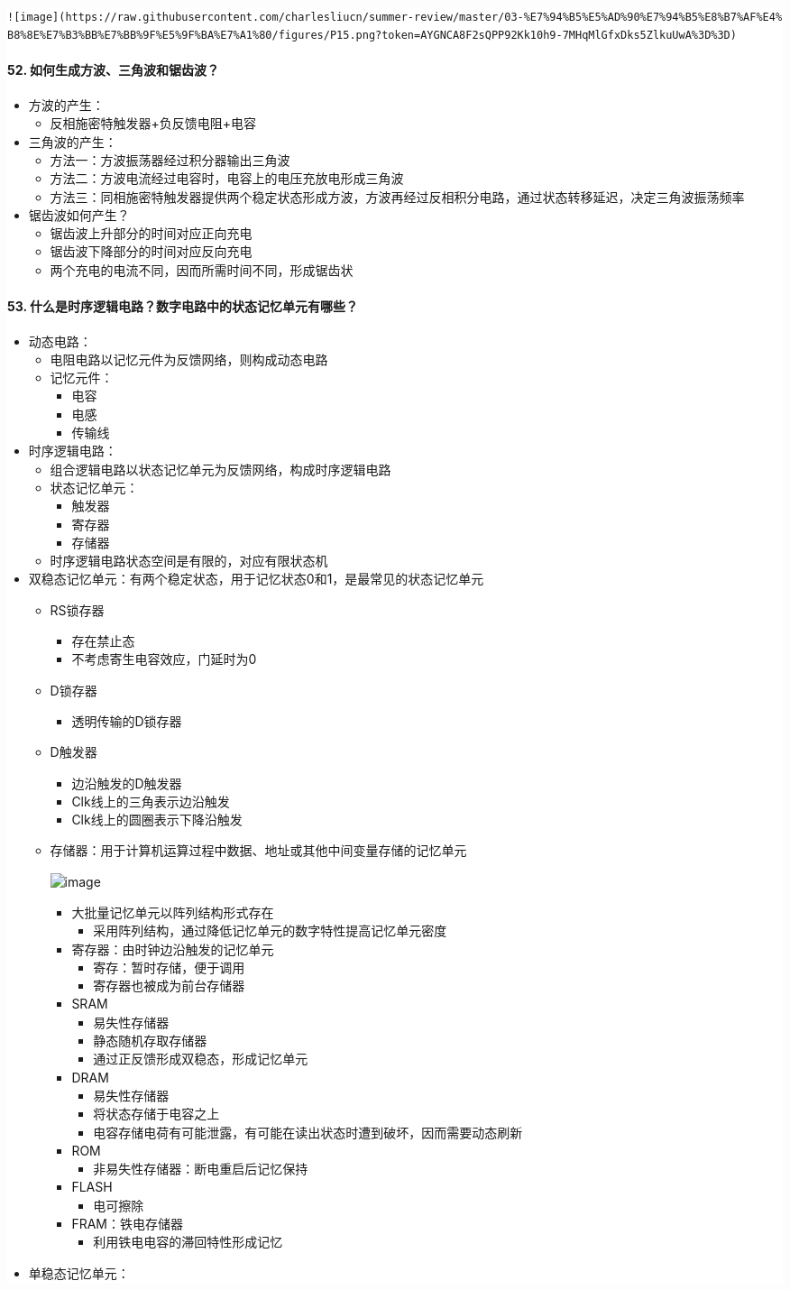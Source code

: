 	![image](https://raw.githubusercontent.com/charlesliucn/summer-review/master/03-%E7%94%B5%E5%AD%90%E7%94%B5%E8%B7%AF%E4%B8%8E%E7%B3%BB%E7%BB%9F%E5%9F%BA%E7%A1%80/figures/P15.png?token=AYGNCA8F2sQPP92Kk10h9-7MHqMlGfxDks5ZlkuUwA%3D%3D)


#### 52. 如何生成方波、三角波和锯齿波？

+ 方波的产生：
	- 反相施密特触发器+负反馈电阻+电容
+ 三角波的产生：
	- 方法一：方波振荡器经过积分器输出三角波
	- 方法二：方波电流经过电容时，电容上的电压充放电形成三角波
	- 方法三：同相施密特触发器提供两个稳定状态形成方波，方波再经过反相积分电路，通过状态转移延迟，决定三角波振荡频率
+ 锯齿波如何产生？
	- 锯齿波上升部分的时间对应正向充电
	- 锯齿波下降部分的时间对应反向充电
	- 两个充电的电流不同，因而所需时间不同，形成锯齿状


#### 53. 什么是时序逻辑电路？数字电路中的状态记忆单元有哪些？

+ 动态电路：
	- 电阻电路以记忆元件为反馈网络，则构成动态电路
	- 记忆元件：
		* 电容
		* 电感
		* 传输线
+ 时序逻辑电路：
	- 组合逻辑电路以状态记忆单元为反馈网络，构成时序逻辑电路
	- 状态记忆单元：
		* 触发器
		* 寄存器
		* 存储器
	- 时序逻辑电路状态空间是有限的，对应有限状态机
+ 双稳态记忆单元：有两个稳定状态，用于记忆状态0和1，是最常见的状态记忆单元
	- RS锁存器
		* 存在禁止态
		* 不考虑寄生电容效应，门延时为0
	- D锁存器
		* 透明传输的D锁存器
	- D触发器
		* 边沿触发的D触发器
		* Clk线上的三角表示边沿触发
		* Clk线上的圆圈表示下降沿触发
	- 存储器：用于计算机运算过程中数据、地址或其他中间变量存储的记忆单元

		![image](https://raw.githubusercontent.com/charlesliucn/summer-review/master/03-%E7%94%B5%E5%AD%90%E7%94%B5%E8%B7%AF%E4%B8%8E%E7%B3%BB%E7%BB%9F%E5%9F%BA%E7%A1%80/figures/P16.png?token=AYGNCFxiZDkAg_f3gPtzBiBEUl3wny2nks5ZlkukwA%3D%3D)
		* 大批量记忆单元以阵列结构形式存在
			+ 采用阵列结构，通过降低记忆单元的数字特性提高记忆单元密度
		* 寄存器：由时钟边沿触发的记忆单元
			+ 寄存：暂时存储，便于调用
			+ 寄存器也被成为前台存储器
		* SRAM
			+ 易失性存储器
			+ 静态随机存取存储器
			+ 通过正反馈形成双稳态，形成记忆单元
		* DRAM
			+ 易失性存储器
			+ 将状态存储于电容之上
			+ 电容存储电荷有可能泄露，有可能在读出状态时遭到破坏，因而需要动态刷新
		* ROM
			+ 非易失性存储器：断电重启后记忆保持
		* FLASH
			+ 电可擦除
		* FRAM：铁电存储器
			+ 利用铁电电容的滞回特性形成记忆
- 单稳态记忆单元：